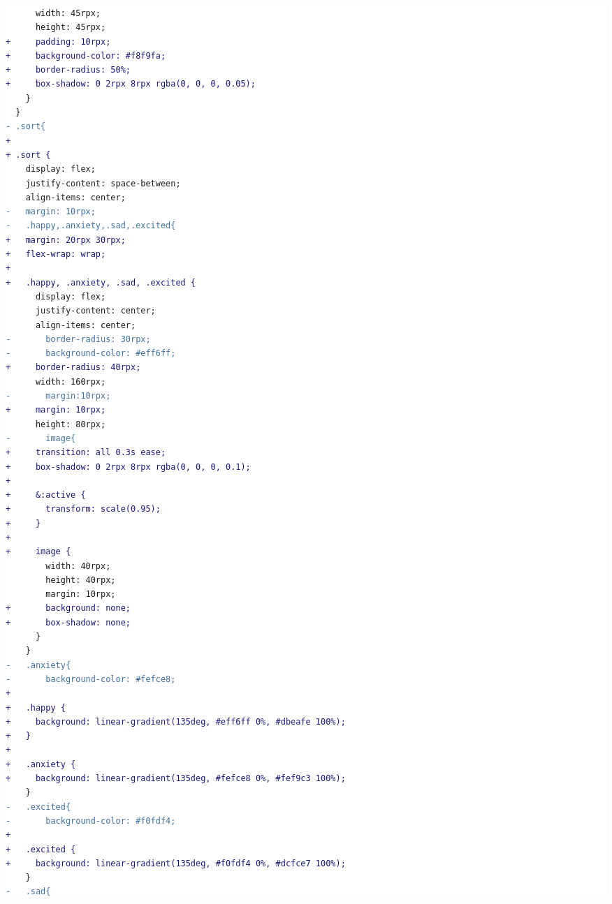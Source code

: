 ```diff
      width: 45rpx;
      height: 45rpx;
+     padding: 10rpx;
+     background-color: #f8f9fa;
+     border-radius: 50%;
+     box-shadow: 0 2rpx 8rpx rgba(0, 0, 0, 0.05);
    }
  }
- .sort{
+ 
+ .sort {
    display: flex;
    justify-content: space-between;
    align-items: center;
- 	margin: 10rpx;
- 	.happy,.anxiety,.sad,.excited{
+   margin: 20rpx 30rpx;
+   flex-wrap: wrap;
+   
+   .happy, .anxiety, .sad, .excited {
      display: flex;
      justify-content: center;
      align-items: center;
- 		border-radius: 30rpx;
- 		background-color: #eff6ff;
+     border-radius: 40rpx;
      width: 160rpx;
- 		margin:10rpx;
+     margin: 10rpx;
      height: 80rpx;
- 		image{
+     transition: all 0.3s ease;
+     box-shadow: 0 2rpx 8rpx rgba(0, 0, 0, 0.1);
+     
+     &:active {
+       transform: scale(0.95);
+     }
+     
+     image {
        width: 40rpx;
        height: 40rpx;
        margin: 10rpx;
+       background: none;
+       box-shadow: none;
      }
    }
- 	.anxiety{
- 		background-color: #fefce8;
+   
+   .happy {
+     background: linear-gradient(135deg, #eff6ff 0%, #dbeafe 100%);
+   }
+   
+   .anxiety {
+     background: linear-gradient(135deg, #fefce8 0%, #fef9c3 100%);
    }
- 	.excited{
- 		background-color: #f0fdf4;
+   
+   .excited {
+     background: linear-gradient(135deg, #f0fdf4 0%, #dcfce7 100%);
    }
- 	.sad{
```